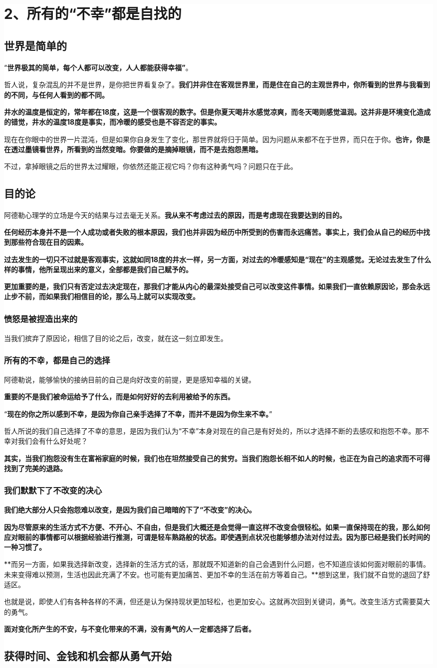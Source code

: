 # 2、所有的“不幸”都是自找的

## **世界是简单的**

“**世界极其的简单，每个人都可以改变，人人都能获得幸福”**。

哲人说，复杂混乱的并不是世界，是你把世界看复杂了。**我们并非住在客观世界里，而是住在自己的主观世界中，你所看到的世界与我看到的不同，与任何人看到的都不同。**

**井水的温度是恒定的，常年都在18度，这是一个很客观的数字。但是你夏天喝井水感觉凉爽，而冬天喝则感觉温润。这并非是环境变化造成的错觉，井水的温度18度是事实，而冷暖的感受也是不容否定的事实。**

现在在你眼中的世界一片混沌，但是如果你自身发生了变化，那世界就将归于简单。因为问题从来都不在于世界，而只在于你。**也许，你是在透过墨镜看世界，所看到的当然变暗。你要做的是摘掉眼镜，而不是去抱怨黑暗。**

不过，拿掉眼镜之后的世界太过耀眼，你依然还能正视它吗？你有这种勇气吗？问题只在于此。

## 目的论

阿德勒心理学的立场是今天的结果与过去毫无关系。**我从来不考虑过去的原因，而是考虑现在我要达到的目的。**

**任何经历本身并不是一个人成功或者失败的根本原因，我们也并非因为经历中所受到的伤害而永远痛苦。事实上，我们会从自己的经历中找到那些符合现在目的因素。**

**过去发生的一切只不过就是客观事实，这就如同18度的井水一样，另一方面，对过去的冷暖感知是“现在”的主观感觉。无论过去发生了什么样的事情，他所呈现出来的意义，全部都是我们自己赋予的。**

**更加重要的是，我们只有否定过去决定现在，那我们才能从内心的最深处接受自己可以改变这件事情。如果我们一直依赖原因论，那会永远止步不前，而如果我们相信目的论，那么马上就可以实现改变。**

### **愤怒是被捏造出来的**

当我们摈弃了原因论，相信了目的论之后，改变，就在这一刻立即发生。

### **所有的不幸，都是自己的选择**

阿德勒说，能够愉快的接纳目前的自己是向好改变的前提，更是感知幸福的关键。

**重要的不是我们被命运给予了什么，而是如何好好的去利用被给予的东西。**

“**现在的你之所以感到不幸，是因为你自己亲手选择了不幸，而并不是因为你生来不幸。**”  

哲人所说的我们自己选择了不幸的意思，是因为我们认为“不幸”本身对现在的自己是有好处的，所以才选择不断的去感叹和抱怨不幸。那不幸对我们会有什么好处呢？

**其实，当我们抱怨没有生在富裕家庭的时候，我们也在坦然接受自己的贫穷。当我们抱怨长相不如人的时候，也正在为自己的追求而不可得找到了完美的退路。**

### **我们默默下了不改变的决心**

**我们绝大部分人只会抱怨难以改变，是因为我们自己暗暗的下了“不改变”的决心。**

**因为尽管原来的生活方式不方便、不开心、不自由，但是我们大概还是会觉得一直这样不改变会很轻松。如果一直保持现在的我，那么如何应对眼前的事情都可以根据经验进行推测，可谓是轻车熟路般的状态。即使遇到点状况也能够想办法对付过去。因为那已经是我们长时间的一种习惯了。**

**而另一方面，如果我选择新改变，选择新的生活方式的话，那就既不知道新的自己会遇到什么问题，也不知道应该如何面对眼前的事情。未来变得难以预测，生活也因此充满了不安。也可能有更加痛苦、更加不幸的生活在前方等着自己。**想到这里，我们就不自觉的退回了舒适区。

也就是说，即使人们有各种各样的不满，但还是认为保持现状更加轻松，也更加安心。这就再次回到关键词，勇气。改变生活方式需要莫大的勇气。

**面对变化所产生的不安，与不变化带来的不满，没有勇气的人一定都选择了后者。**

## **获得时间、金钱和机会都从勇气开始**
